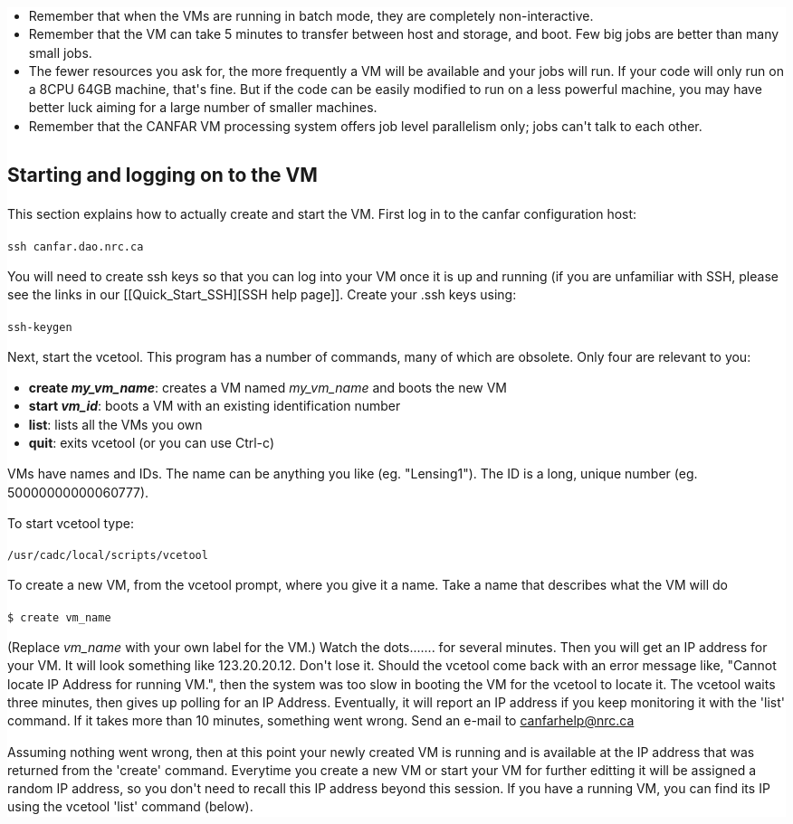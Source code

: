 -   Remember that when the VMs are running in batch mode, they are completely non-interactive.
-   Remember that the VM can take 5 minutes to transfer between host and storage, and boot. Few big jobs are better than many small jobs.
-   The fewer resources you ask for, the more frequently a VM will be available and your jobs will run. If your code will only run on a 8CPU 64GB machine, that's fine. But if the code can be easily modified to run on a less powerful machine, you may have better luck aiming for a large number of smaller machines.
-   Remember that the CANFAR VM processing system offers job level parallelism only; jobs can't talk to each other.

Starting and logging on to the VM
---------------------------------

This section explains how to actually create and start the VM. First log in to the canfar configuration host:

    ssh canfar.dao.nrc.ca

You will need to create ssh keys so that you can log into your VM once it is up and running (if you are unfamiliar with SSH, please see the links in our [[Quick\_Start\_SSH][SSH help page]]. Create your .ssh keys using:

    ssh-keygen

Next, start the vcetool. This program has a number of commands, many of which are obsolete. Only four are relevant to you:

-   **create *my\_vm\_name***: creates a VM named *my\_vm\_name* and boots the new VM
-   **start *vm\_id***: boots a VM with an existing identification number
-   **list**: lists all the VMs you own
-   **quit**: exits vcetool (or you can use Ctrl-c)

VMs have names and IDs. The name can be anything you like (eg. "Lensing1"). The ID is a long, unique number (eg. 50000000000060777).

To start vcetool type:

    /usr/cadc/local/scripts/vcetool

To create a new VM, from the vcetool prompt, where you give it a name. Take a name that describes what the VM will do

    $ create vm_name

(Replace *vm\_name* with your own label for the VM.) Watch the dots....... for several minutes. Then you will get an IP address for your VM. It will look something like 123.20.20.12. Don't lose it. Should the vcetool come back with an error message like, "Cannot locate IP Address for running VM.", then the system was too slow in booting the VM for the vcetool to locate it. The vcetool waits three minutes, then gives up polling for an IP Address. Eventually, it will report an IP address if you keep monitoring it with the 'list' command. If it takes more than 10 minutes, something went wrong. Send an e-mail to canfarhelp@nrc.ca

Assuming nothing went wrong, then at this point your newly created VM is running and is available at the IP address that was returned from the 'create' command. Everytime you create a new VM or start your VM for further editting it will be assigned a random IP address, so you don't need to recall this IP address beyond this session. If you have a running VM, you can find its IP using the vcetool 'list' command (below).
